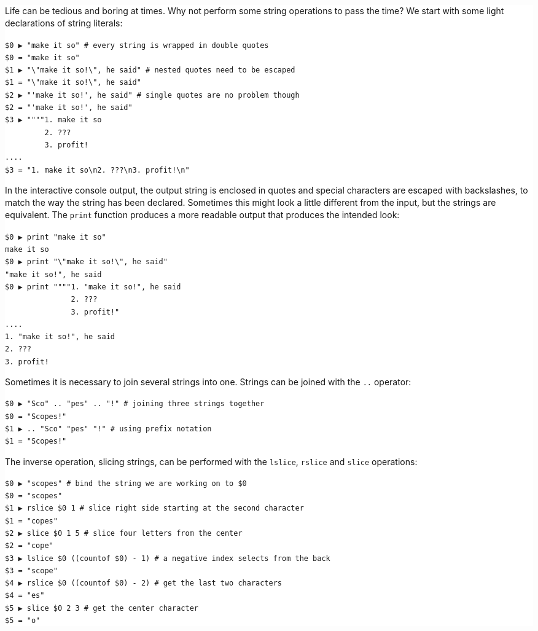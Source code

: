 Life can be tedious and boring at times. Why not perform some string operations
to pass the time? We start with some light declarations of string literals:

    $0 ▶ "make it so" # every string is wrapped in double quotes
    $0 = "make it so"
    $1 ▶ "\"make it so!\", he said" # nested quotes need to be escaped
    $1 = "\"make it so!\", he said"
    $2 ▶ "'make it so!', he said" # single quotes are no problem though
    $2 = "'make it so!', he said"
    $3 ▶ """"1. make it so
             2. ???
             3. profit!
    ....
    $3 = "1. make it so\n2. ???\n3. profit!\n"

In the interactive console output, the output string is enclosed in quotes and
special characters are escaped with backslashes, to match the way the string
has been declared. Sometimes this might look a little different from the input,
but the strings are equivalent. The `print` function produces a more readable
output that produces the intended look:

    $0 ▶ print "make it so"
    make it so
    $0 ▶ print "\"make it so!\", he said"
    "make it so!", he said
    $0 ▶ print """"1. "make it so!", he said
                   2. ???
                   3. profit!"
    ....
    1. "make it so!", he said
    2. ???
    3. profit!

Sometimes it is necessary to join several strings into one. Strings can be
joined with the `..` operator:

    $0 ▶ "Sco" .. "pes" .. "!" # joining three strings together
    $0 = "Scopes!"
    $1 ▶ .. "Sco" "pes" "!" # using prefix notation
    $1 = "Scopes!"

The inverse operation, slicing strings, can be performed with the `lslice`,
`rslice` and `slice` operations:

    $0 ▶ "scopes" # bind the string we are working on to $0
    $0 = "scopes"
    $1 ▶ rslice $0 1 # slice right side starting at the second character
    $1 = "copes"
    $2 ▶ slice $0 1 5 # slice four letters from the center
    $2 = "cope"
    $3 ▶ lslice $0 ((countof $0) - 1) # a negative index selects from the back
    $3 = "scope"
    $4 ▶ rslice $0 ((countof $0) - 2) # get the last two characters
    $4 = "es"
    $5 ▶ slice $0 2 3 # get the center character
    $5 = "o"
